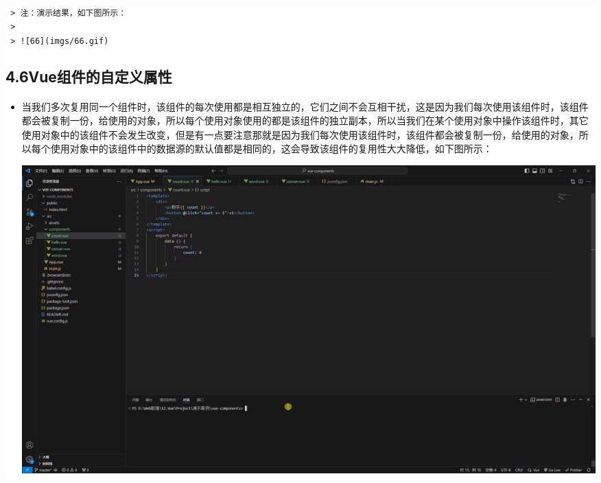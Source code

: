      > 注：演示结果，如下图所示：
     >
     > ![66](imgs/66.gif)

## 4.6Vue组件的自定义属性

- 当我们多次复用同一个组件时，该组件的每次使用都是相互独立的，它们之间不会互相干扰，这是因为我们每次使用该组件时，该组件都会被复制一份，给使用的对象，所以每个使用对象使用的都是该组件的独立副本，所以当我们在某个使用对象中操作该组件时，其它使用对象中的该组件不会发生改变，但是有一点要注意那就是因为我们每次使用该组件时，该组件都会被复制一份，给使用的对象，所以每个使用对象中的该组件中的数据源的默认值都是相同的，这会导致该组件的复用性大大降低，如下图所示：

  ![67](imgs/67.gif)
